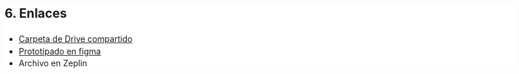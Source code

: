 
## 6. Enlaces

- [Carpeta de Drive compartido](https://drive.google.com/drive/folders/1yy1KmRIdEJAv-IyLeNo3txQwA0hq36A6?usp=sharing)
- [Prototipado en figma](https://www.figma.com/file/Cf5h70hypMzoe4p8FQbvU9/FYM-Project?node-id=30%3A0)
- Archivo en Zeplin
